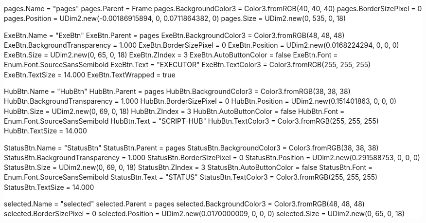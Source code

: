 pages.Name = "pages"
pages.Parent = Frame
pages.BackgroundColor3 = Color3.fromRGB(40, 40, 40)
pages.BorderSizePixel = 0
pages.Position = UDim2.new(-0.00186915894, 0, 0.0711864382, 0)
pages.Size = UDim2.new(0, 535, 0, 18)

ExeBtn.Name = "ExeBtn"
ExeBtn.Parent = pages
ExeBtn.BackgroundColor3 = Color3.fromRGB(48, 48, 48)
ExeBtn.BackgroundTransparency = 1.000
ExeBtn.BorderSizePixel = 0
ExeBtn.Position = UDim2.new(0.0168224294, 0, 0, 0)
ExeBtn.Size = UDim2.new(0, 65, 0, 18)
ExeBtn.ZIndex = 3
ExeBtn.AutoButtonColor = false
ExeBtn.Font = Enum.Font.SourceSansSemibold
ExeBtn.Text = "EXECUTOR"
ExeBtn.TextColor3 = Color3.fromRGB(255, 255, 255)
ExeBtn.TextSize = 14.000
ExeBtn.TextWrapped = true

HubBtn.Name = "HubBtn"
HubBtn.Parent = pages
HubBtn.BackgroundColor3 = Color3.fromRGB(38, 38, 38)
HubBtn.BackgroundTransparency = 1.000
HubBtn.BorderSizePixel = 0
HubBtn.Position = UDim2.new(0.151401863, 0, 0, 0)
HubBtn.Size = UDim2.new(0, 69, 0, 18)
HubBtn.ZIndex = 3
HubBtn.AutoButtonColor = false
HubBtn.Font = Enum.Font.SourceSansSemibold
HubBtn.Text = "SCRIPT-HUB"
HubBtn.TextColor3 = Color3.fromRGB(255, 255, 255)
HubBtn.TextSize = 14.000

StatusBtn.Name = "StatusBtn"
StatusBtn.Parent = pages
StatusBtn.BackgroundColor3 = Color3.fromRGB(38, 38, 38)
StatusBtn.BackgroundTransparency = 1.000
StatusBtn.BorderSizePixel = 0
StatusBtn.Position = UDim2.new(0.291588753, 0, 0, 0)
StatusBtn.Size = UDim2.new(0, 69, 0, 18)
StatusBtn.ZIndex = 3
StatusBtn.AutoButtonColor = false
StatusBtn.Font = Enum.Font.SourceSansSemibold
StatusBtn.Text = "STATUS"
StatusBtn.TextColor3 = Color3.fromRGB(255, 255, 255)
StatusBtn.TextSize = 14.000

selected.Name = "selected"
selected.Parent = pages
selected.BackgroundColor3 = Color3.fromRGB(48, 48, 48)
selected.BorderSizePixel = 0
selected.Position = UDim2.new(0.0170000009, 0, 0, 0)
selected.Size = UDim2.new(0, 65, 0, 18)
